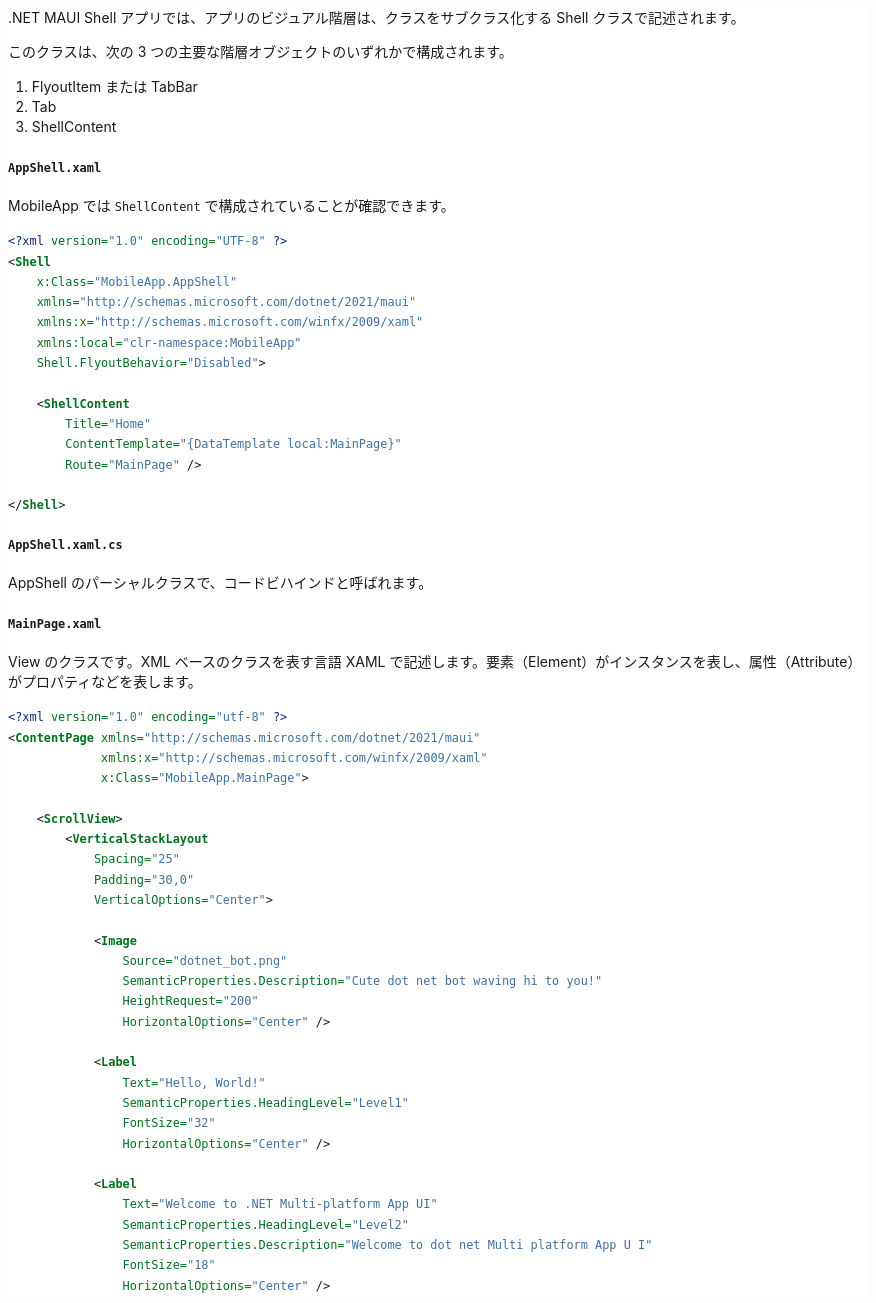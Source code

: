 .NET MAUI Shell アプリでは、アプリのビジュアル階層は、クラスをサブクラス化する Shell クラスで記述されます。

このクラスは、次の 3 つの主要な階層オブジェクトのいずれかで構成されます。

1. FlyoutItem または TabBar
1. Tab
1. ShellContent 

#### `AppShell.xaml`

MobileApp では `ShellContent` で構成されていることが確認できます。

```xml
<?xml version="1.0" encoding="UTF-8" ?>
<Shell
    x:Class="MobileApp.AppShell"
    xmlns="http://schemas.microsoft.com/dotnet/2021/maui"
    xmlns:x="http://schemas.microsoft.com/winfx/2009/xaml"
    xmlns:local="clr-namespace:MobileApp"
    Shell.FlyoutBehavior="Disabled">

    <ShellContent
        Title="Home"
        ContentTemplate="{DataTemplate local:MainPage}"
        Route="MainPage" />

</Shell>
```

#### `AppShell.xaml.cs`

AppShell のパーシャルクラスで、コードビハインドと呼ばれます。

#### `MainPage.xaml`

View のクラスです。XML ベースのクラスを表す言語 XAML で記述します。要素（Element）がインスタンスを表し、属性（Attribute）がプロパティなどを表します。

```xml
<?xml version="1.0" encoding="utf-8" ?>
<ContentPage xmlns="http://schemas.microsoft.com/dotnet/2021/maui"
             xmlns:x="http://schemas.microsoft.com/winfx/2009/xaml"
             x:Class="MobileApp.MainPage">

    <ScrollView>
        <VerticalStackLayout
            Spacing="25"
            Padding="30,0"
            VerticalOptions="Center">

            <Image
                Source="dotnet_bot.png"
                SemanticProperties.Description="Cute dot net bot waving hi to you!"
                HeightRequest="200"
                HorizontalOptions="Center" />

            <Label
                Text="Hello, World!"
                SemanticProperties.HeadingLevel="Level1"
                FontSize="32"
                HorizontalOptions="Center" />

            <Label
                Text="Welcome to .NET Multi-platform App UI"
                SemanticProperties.HeadingLevel="Level2"
                SemanticProperties.Description="Welcome to dot net Multi platform App U I"
                FontSize="18"
                HorizontalOptions="Center" />
```